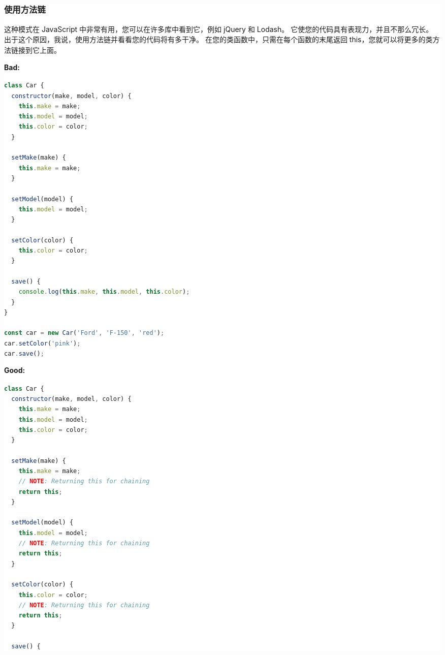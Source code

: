 ### 使用方法链

这种模式在 JavaScript 中非常有用，您可以在许多库中看到它，例如 jQuery 和 Lodash。 它使您的代码具有表现力，并且不那么冗长。 出于这个原因，我说，使用方法链并看看您的代码将有多干净。 在您的类函数中，只需在每个函数的末尾返回 this，您就可以将更多的类方法链接到它上面。

**Bad:**

```javascript
class Car {
  constructor(make, model, color) {
    this.make = make;
    this.model = model;
    this.color = color;
  }

  setMake(make) {
    this.make = make;
  }

  setModel(model) {
    this.model = model;
  }

  setColor(color) {
    this.color = color;
  }

  save() {
    console.log(this.make, this.model, this.color);
  }
}

const car = new Car('Ford', 'F-150', 'red');
car.setColor('pink');
car.save();
```

**Good:**

```javascript
class Car {
  constructor(make, model, color) {
    this.make = make;
    this.model = model;
    this.color = color;
  }

  setMake(make) {
    this.make = make;
    // NOTE: Returning this for chaining
    return this;
  }

  setModel(model) {
    this.model = model;
    // NOTE: Returning this for chaining
    return this;
  }

  setColor(color) {
    this.color = color;
    // NOTE: Returning this for chaining
    return this;
  }

  save() {
```